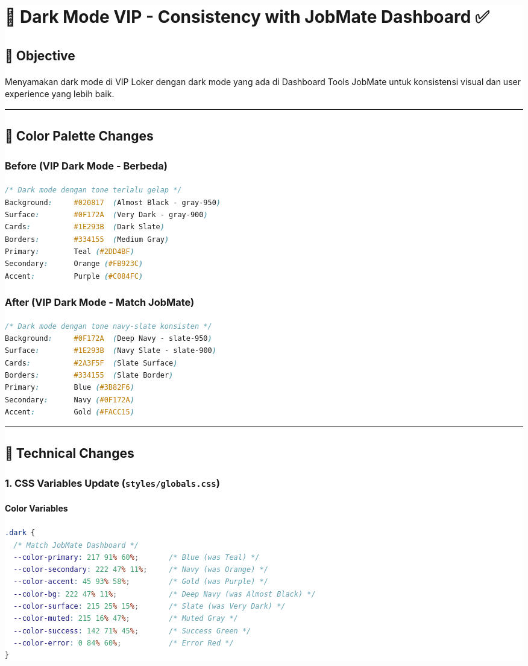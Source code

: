 # 🌙 Dark Mode VIP - Consistency with JobMate Dashboard ✅

## 🎯 Objective
Menyamakan dark mode di VIP Loker dengan dark mode yang ada di Dashboard Tools JobMate untuk konsistensi visual dan user experience yang lebih baik.

---

## 🎨 Color Palette Changes

### Before (VIP Dark Mode - Berbeda)
```css
/* Dark mode dengan tone terlalu gelap */
Background:     #020817  (Almost Black - gray-950)
Surface:        #0F172A  (Very Dark - gray-900)
Cards:          #1E293B  (Dark Slate)
Borders:        #334155  (Medium Gray)
Primary:        Teal (#2DD4BF)
Secondary:      Orange (#FB923C)
Accent:         Purple (#C084FC)
```

### After (VIP Dark Mode - Match JobMate)
```css
/* Dark mode dengan tone navy-slate konsisten */
Background:     #0F172A  (Deep Navy - slate-950)
Surface:        #1E293B  (Navy Slate - slate-900)
Cards:          #2A3F5F  (Slate Surface)
Borders:        #334155  (Slate Border)
Primary:        Blue (#3B82F6)
Secondary:      Navy (#0F172A)
Accent:         Gold (#FACC15)
```

---

## 🔧 Technical Changes

### 1. CSS Variables Update (`styles/globals.css`)

#### Color Variables
```css
.dark {
  /* Match JobMate Dashboard */
  --color-primary: 217 91% 60%;       /* Blue (was Teal) */
  --color-secondary: 222 47% 11%;     /* Navy (was Orange) */
  --color-accent: 45 93% 58%;         /* Gold (was Purple) */
  --color-bg: 222 47% 11%;            /* Deep Navy (was Almost Black) */
  --color-surface: 215 25% 15%;       /* Slate (was Very Dark) */
  --color-muted: 215 16% 47%;         /* Muted Gray */
  --color-success: 142 71% 45%;       /* Success Green */
  --color-error: 0 84% 60%;           /* Error Red */
}
```
